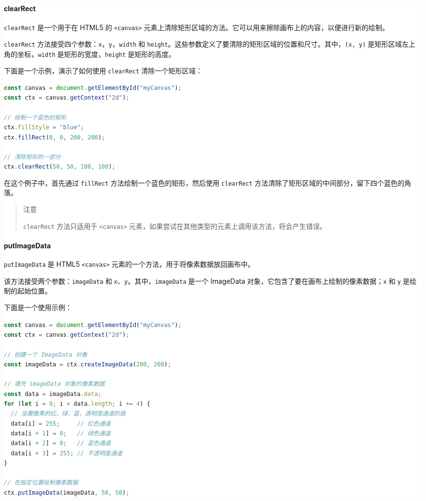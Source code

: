 #### clearRect

`clearRect` 是一个用于在 HTML5 的 `<canvas>` 元素上清除矩形区域的方法。它可以用来擦除画布上的内容，以便进行新的绘制。

`clearRect` 方法接受四个参数：`x`，`y`，`width` 和 `height`。这些参数定义了要清除的矩形区域的位置和尺寸。其中，`(x, y)` 是矩形区域左上角的坐标，`width` 是矩形的宽度，`height` 是矩形的高度。

下面是一个示例，演示了如何使用 `clearRect` 清除一个矩形区域：

```js
const canvas = document.getElementById("myCanvas");
const ctx = canvas.getContext("2d");

// 绘制一个蓝色的矩形
ctx.fillStyle = "blue";
ctx.fillRect(0, 0, 200, 200);

// 清除矩形的一部分
ctx.clearRect(50, 50, 100, 100);
```

在这个例子中，首先通过 `fillRect` 方法绘制一个蓝色的矩形，然后使用 `clearRect` 方法清除了矩形区域的中间部分，留下四个蓝色的角落。

> 注意
>
> `clearRect` 方法只适用于 `<canvas>` 元素，如果尝试在其他类型的元素上调用该方法，将会产生错误。

#### putImageData

`putImageData` 是 HTML5 `<canvas>` 元素的一个方法，用于将像素数据放回画布中。

该方法接受两个参数：`imageData` 和 `x`、`y`。其中，`imageData` 是一个 ImageData 对象，它包含了要在画布上绘制的像素数据；`x` 和 `y` 是绘制的起始位置。

下面是一个使用示例：

```js
const canvas = document.getElementById("myCanvas");
const ctx = canvas.getContext("2d");

// 创建一个 ImageData 对象
const imageData = ctx.createImageData(200, 200);

// 填充 imageData 对象的像素数据
const data = imageData.data;
for (let i = 0; i < data.length; i += 4) {
  // 设置像素的红、绿、蓝、透明度通道的值
  data[i] = 255;     // 红色通道
  data[i + 1] = 0;   // 绿色通道
  data[i + 2] = 0;   // 蓝色通道
  data[i + 3] = 255; // 不透明度通道
}

// 在指定位置绘制像素数据
ctx.putImageData(imageData, 50, 50);
```
